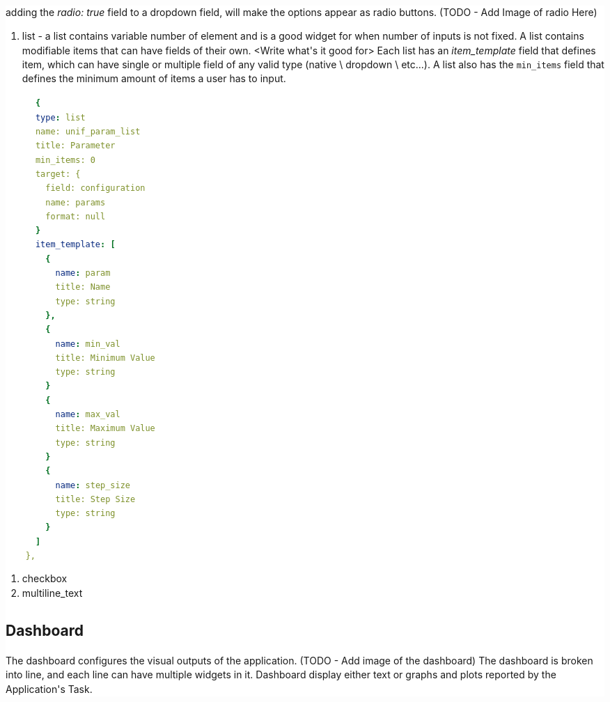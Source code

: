    adding the *radio: true* field to a dropdown field, will make the options appear as radio buttons. 
   (TODO - Add Image of radio Here)
   
1. list - a list contains variable number of element and is a good widget for when number of inputs is not fixed. A list contains modifiable items that can 
          have fields of their own. <Write what's it good for>
          Each list has an *item_template* field that defines item, which can have single or multiple field of any valid type (native \ dropdown \ etc...).
          A list also has the `min_items` field that defines the minimum amount of items a user has to input.
```yaml
      {
      type: list
      name: unif_param_list
      title: Parameter
      min_items: 0
      target: {
        field: configuration
        name: params
        format: null
      }
      item_template: [
        {
          name: param
          title: Name
          type: string
        },
        {
          name: min_val
          title: Minimum Value
          type: string
        }
        {
          name: max_val
          title: Maximum Value
          type: string
        }
        {
          name: step_size
          title: Step Size
          type: string
        }
      ]
    },
```
1. checkbox
1. multiline_text

## Dashboard
The dashboard configures the visual outputs of the application.
(TODO - Add image of the dashboard)
The dashboard is broken into line, and each line can have multiple widgets in it.
Dashboard display either text or graphs and plots reported by the Application's Task.

